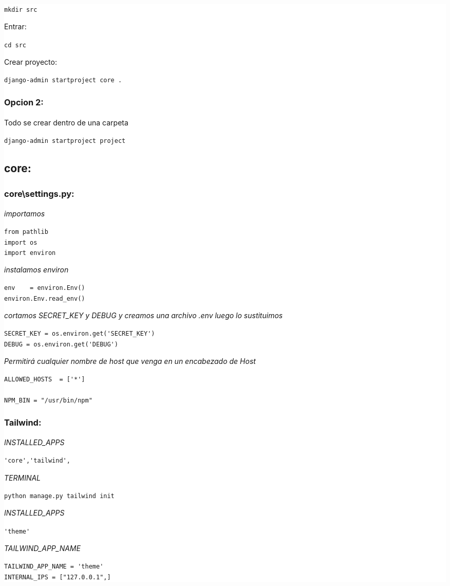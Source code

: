     mkdir src

Entrar:

    cd src

Crear proyecto:

    django-admin startproject core .

### Opcion 2:

Todo se crear dentro de una carpeta

    django-admin startproject project

## core:

### core\settings.py:
*importamos*
    
    from pathlib 
    import os
    import environ

*instalamos environ*

    env    = environ.Env()
    environ.Env.read_env()

*cortamos SECRET_KEY y DEBUG y creamos una archivo .env luego lo sustituimos* 
    
    SECRET_KEY = os.environ.get('SECRET_KEY')
    DEBUG = os.environ.get('DEBUG')

*Permitirá cualquier nombre de host que venga en un encabezado de Host*
    
    ALLOWED_HOSTS  = ['*']

    NPM_BIN = "/usr/bin/npm"

### Tailwind:

*INSTALLED_APPS*
    
    'core','tailwind',

*TERMINAL*

    python manage.py tailwind init

*INSTALLED_APPS*

    'theme'

*TAILWIND_APP_NAME*

    TAILWIND_APP_NAME = 'theme'
    INTERNAL_IPS = ["127.0.0.1",]
